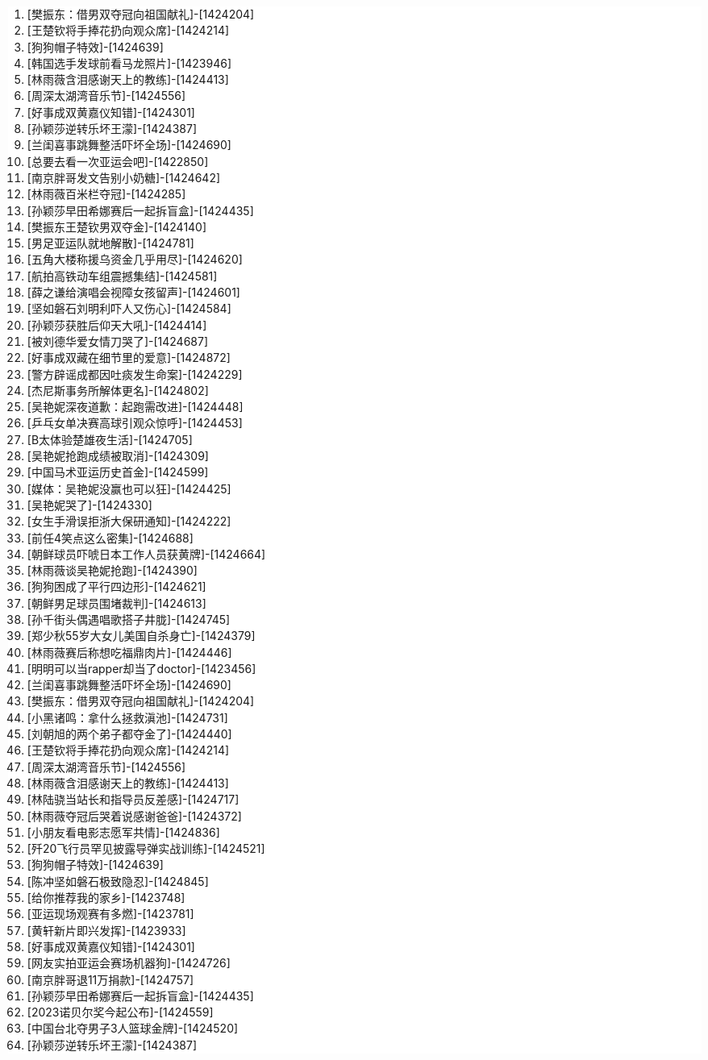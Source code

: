 1. [樊振东：借男双夺冠向祖国献礼]-[1424204]
1. [王楚钦将手捧花扔向观众席]-[1424214]
1. [狗狗帽子特效]-[1424639]
1. [韩国选手发球前看马龙照片]-[1423946]
1. [林雨薇含泪感谢天上的教练]-[1424413]
1. [周深太湖湾音乐节]-[1424556]
1. [好事成双黄嘉仪知错]-[1424301]
1. [孙颖莎逆转乐坏王濛]-[1424387]
1. [兰闺喜事跳舞整活吓坏全场]-[1424690]
1. [总要去看一次亚运会吧]-[1422850]
1. [南京胖哥发文告别小奶糖]-[1424642]
1. [林雨薇百米栏夺冠]-[1424285]
1. [孙颖莎早田希娜赛后一起拆盲盒]-[1424435]
1. [樊振东王楚钦男双夺金]-[1424140]
1. [男足亚运队就地解散]-[1424781]
1. [五角大楼称援乌资金几乎用尽]-[1424620]
1. [航拍高铁动车组震撼集结]-[1424581]
1. [薛之谦给演唱会视障女孩留声]-[1424601]
1. [坚如磐石刘明利吓人又伤心]-[1424584]
1. [孙颖莎获胜后仰天大吼]-[1424414]
1. [被刘德华爱女情刀哭了]-[1424687]
1. [好事成双藏在细节里的爱意]-[1424872]
1. [警方辟谣成都因吐痰发生命案]-[1424229]
1. [杰尼斯事务所解体更名]-[1424802]
1. [吴艳妮深夜道歉：起跑需改进]-[1424448]
1. [乒乓女单决赛高球引观众惊呼]-[1424453]
1. [B太体验楚雄夜生活]-[1424705]
1. [吴艳妮抢跑成绩被取消]-[1424309]
1. [中国马术亚运历史首金]-[1424599]
1. [媒体：吴艳妮没赢也可以狂]-[1424425]
1. [吴艳妮哭了]-[1424330]
1. [女生手滑误拒浙大保研通知]-[1424222]
1. [前任4笑点这么密集]-[1424688]
1. [朝鲜球员吓唬日本工作人员获黄牌]-[1424664]
1. [林雨薇谈吴艳妮抢跑]-[1424390]
1. [狗狗困成了平行四边形]-[1424621]
1. [朝鲜男足球员围堵裁判]-[1424613]
1. [孙千街头偶遇唱歌搭子井胧]-[1424745]
1. [郑少秋55岁大女儿美国自杀身亡]-[1424379]
1. [林雨薇赛后称想吃福鼎肉片]-[1424446]
1. [明明可以当rapper却当了doctor]-[1423456]
1. [兰闺喜事跳舞整活吓坏全场]-[1424690]
1. [樊振东：借男双夺冠向祖国献礼]-[1424204]
1. [小黑诸鸣：拿什么拯救滇池]-[1424731]
1. [刘朝旭的两个弟子都夺金了]-[1424440]
1. [王楚钦将手捧花扔向观众席]-[1424214]
1. [周深太湖湾音乐节]-[1424556]
1. [林雨薇含泪感谢天上的教练]-[1424413]
1. [林陆骁当站长和指导员反差感]-[1424717]
1. [林雨薇夺冠后哭着说感谢爸爸]-[1424372]
1. [小朋友看电影志愿军共情]-[1424836]
1. [歼20飞行员罕见披露导弹实战训练]-[1424521]
1. [狗狗帽子特效]-[1424639]
1. [陈冲坚如磐石极致隐忍]-[1424845]
1. [给你推荐我的家乡]-[1423748]
1. [亚运现场观赛有多燃]-[1423781]
1. [黄轩新片即兴发挥]-[1423933]
1. [好事成双黄嘉仪知错]-[1424301]
1. [网友实拍亚运会赛场机器狗]-[1424726]
1. [南京胖哥退11万捐款]-[1424757]
1. [孙颖莎早田希娜赛后一起拆盲盒]-[1424435]
1. [2023诺贝尔奖今起公布]-[1424559]
1. [中国台北夺男子3人篮球金牌]-[1424520]
1. [孙颖莎逆转乐坏王濛]-[1424387]